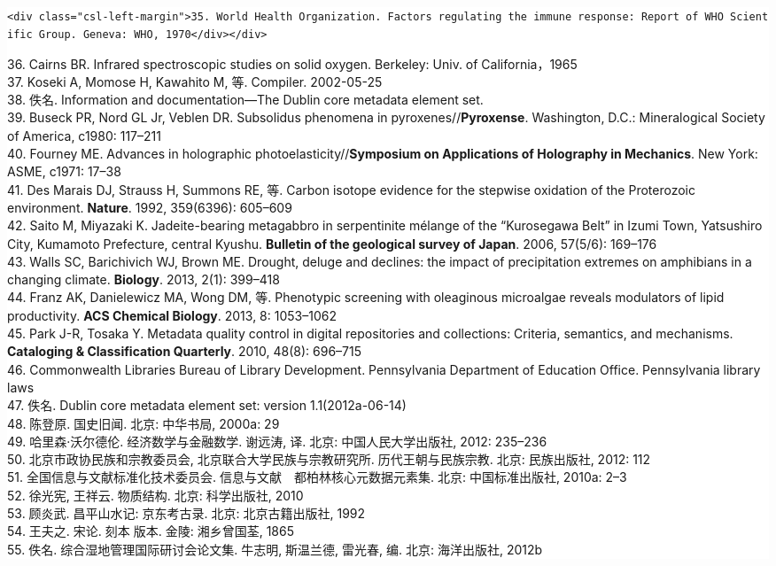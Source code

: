     <div class="csl-left-margin">35. World Health Organization. Factors regulating the immune response: Report of WHO Scientific Group. Geneva: WHO, 1970</div></div>
  <div class="csl-entry">
    <div class="csl-left-margin">36. Cairns BR. Infrared spectroscopic studies on solid oxygen. Berkeley: Univ. of California，1965</div></div>
  <div class="csl-entry">
    <div class="csl-left-margin">37. Koseki A, Momose H, Kawahito M, 等. Compiler. 2002-05-25</div></div>
  <div class="csl-entry">
    <div class="csl-left-margin">38. 佚名. Information and documentation—The Dublin core metadata element set. </div></div>
  <div class="csl-entry">
    <div class="csl-left-margin">39. Buseck PR, Nord GL Jr, Veblen DR. Subsolidus phenomena in pyroxenes//<b>Pyroxense</b>. Washington, D.C.: Mineralogical Society of America, c1980: 117–211</div></div>
  <div class="csl-entry">
    <div class="csl-left-margin">40. Fourney ME. Advances in holographic photoelasticity//<b>Symposium on Applications of Holography in Mechanics</b>. New York: ASME, c1971: 17–38</div></div>
  <div class="csl-entry">
    <div class="csl-left-margin">41. Des Marais DJ, Strauss H, Summons RE, 等. Carbon isotope evidence for the stepwise oxidation of the Proterozoic environment. <b>Nature</b>. 1992, 359(6396): 605–609</div></div>
  <div class="csl-entry">
    <div class="csl-left-margin">42. Saito M, Miyazaki K. Jadeite-bearing metagabbro in serpentinite mélange of the “Kurosegawa Belt” in Izumi Town, Yatsushiro City, Kumamoto Prefecture, central Kyushu. <b>Bulletin of the geological survey of Japan</b>. 2006, 57(5/6): 169–176</div></div>
  <div class="csl-entry">
    <div class="csl-left-margin">43. Walls SC, Barichivich WJ, Brown ME. Drought, deluge and declines: the impact of precipitation extremes on amphibians in a changing climate. <b>Biology</b>. 2013, 2(1): 399–418</div></div>
  <div class="csl-entry">
    <div class="csl-left-margin">44. Franz AK, Danielewicz MA, Wong DM, 等. Phenotypic screening with oleaginous microalgae reveals modulators of lipid productivity. <b>ACS Chemical Biology</b>. 2013, 8: 1053–1062</div></div>
  <div class="csl-entry">
    <div class="csl-left-margin">45. Park J-R, Tosaka Y. Metadata quality control in digital repositories and collections: Criteria, semantics, and mechanisms. <b>Cataloging &#38; Classification Quarterly</b>. 2010, 48(8): 696–715</div></div>
  <div class="csl-entry">
    <div class="csl-left-margin">46. Commonwealth Libraries Bureau of Library Development. Pennsylvania Department of Education Office. Pennsylvania library laws</div></div>
  <div class="csl-entry">
    <div class="csl-left-margin">47. 佚名. Dublin core metadata element set: version 1.1(2012a-06-14)</div></div>
  <div class="csl-entry">
    <div class="csl-left-margin">48. 陈登原. 国史旧闻. 北京: 中华书局, 2000a: 29</div></div>
  <div class="csl-entry">
    <div class="csl-left-margin">49. 哈里森·沃尔德伦. 经济数学与金融数学. 谢远涛, 译. 北京: 中国人民大学出版社, 2012: 235–236</div></div>
  <div class="csl-entry">
    <div class="csl-left-margin">50. 北京市政协民族和宗教委员会, 北京联合大学民族与宗教研究所. 历代王朝与民族宗教. 北京: 民族出版社, 2012: 112</div></div>
  <div class="csl-entry">
    <div class="csl-left-margin">51. 全国信息与文献标准化技术委员会. 信息与文献 都柏林核心元数据元素集. 北京: 中国标准出版社, 2010a: 2–3</div></div>
  <div class="csl-entry">
    <div class="csl-left-margin">52. 徐光宪, 王祥云. 物质结构. 北京: 科学出版社, 2010</div></div>
  <div class="csl-entry">
    <div class="csl-left-margin">53. 顾炎武. 昌平山水记: 京东考古录. 北京: 北京古籍出版社, 1992</div></div>
  <div class="csl-entry">
    <div class="csl-left-margin">54. 王夫之. 宋论. 刻本 版本. 金陵: 湘乡曾国荃, 1865</div></div>
  <div class="csl-entry">
    <div class="csl-left-margin">55. 佚名. 综合湿地管理国际研讨会论文集. 牛志明, 斯温兰德, 雷光春, 编. 北京: 海洋出版社, 2012b</div></div>
  <div class="csl-entry">